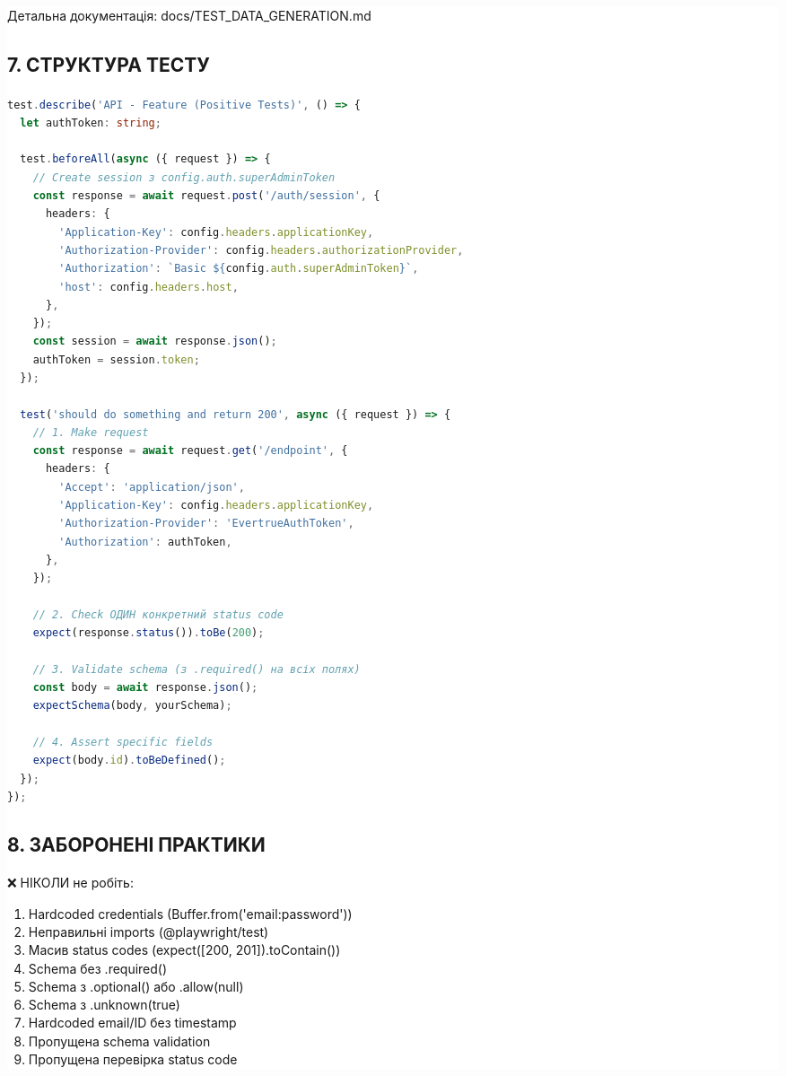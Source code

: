 Детальна документація: docs/TEST_DATA_GENERATION.md

## 7. СТРУКТУРА ТЕСТУ

```typescript
test.describe('API - Feature (Positive Tests)', () => {
  let authToken: string;
  
  test.beforeAll(async ({ request }) => {
    // Create session з config.auth.superAdminToken
    const response = await request.post('/auth/session', {
      headers: {
        'Application-Key': config.headers.applicationKey,
        'Authorization-Provider': config.headers.authorizationProvider,
        'Authorization': `Basic ${config.auth.superAdminToken}`,
        'host': config.headers.host,
      },
    });
    const session = await response.json();
    authToken = session.token;
  });
  
  test('should do something and return 200', async ({ request }) => {
    // 1. Make request
    const response = await request.get('/endpoint', {
      headers: {
        'Accept': 'application/json',
        'Application-Key': config.headers.applicationKey,
        'Authorization-Provider': 'EvertrueAuthToken',
        'Authorization': authToken,
      },
    });
    
    // 2. Check ОДИН конкретний status code
    expect(response.status()).toBe(200);
    
    // 3. Validate schema (з .required() на всіх полях)
    const body = await response.json();
    expectSchema(body, yourSchema);
    
    // 4. Assert specific fields
    expect(body.id).toBeDefined();
  });
});
```

## 8. ЗАБОРОНЕНІ ПРАКТИКИ

❌ НІКОЛИ не робіть:
1. Hardcoded credentials (Buffer.from('email:password'))
2. Неправильні imports (@playwright/test)
3. Масив status codes (expect([200, 201]).toContain())
4. Schema без .required()
5. Schema з .optional() або .allow(null)
6. Schema з .unknown(true)
7. Hardcoded email/ID без timestamp
8. Пропущена schema validation
9. Пропущена перевірка status code
